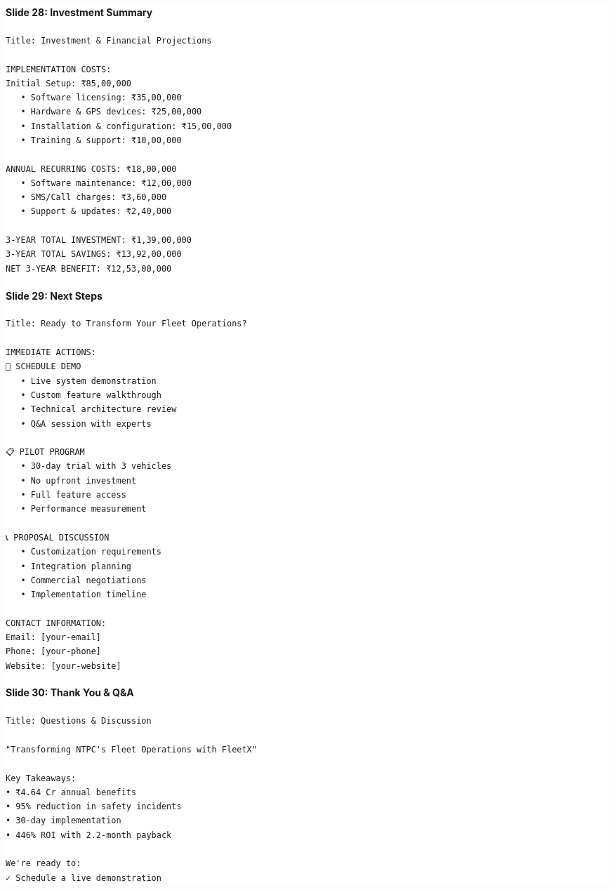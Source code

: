 #### **Slide 28: Investment Summary**
```
Title: Investment & Financial Projections

IMPLEMENTATION COSTS:
Initial Setup: ₹85,00,000
   • Software licensing: ₹35,00,000
   • Hardware & GPS devices: ₹25,00,000
   • Installation & configuration: ₹15,00,000
   • Training & support: ₹10,00,000

ANNUAL RECURRING COSTS: ₹18,00,000
   • Software maintenance: ₹12,00,000
   • SMS/Call charges: ₹3,60,000
   • Support & updates: ₹2,40,000

3-YEAR TOTAL INVESTMENT: ₹1,39,00,000
3-YEAR TOTAL SAVINGS: ₹13,92,00,000
NET 3-YEAR BENEFIT: ₹12,53,00,000
```

#### **Slide 29: Next Steps**
```
Title: Ready to Transform Your Fleet Operations?

IMMEDIATE ACTIONS:
📅 SCHEDULE DEMO
   • Live system demonstration
   • Custom feature walkthrough
   • Technical architecture review
   • Q&A session with experts

📋 PILOT PROGRAM
   • 30-day trial with 3 vehicles
   • No upfront investment
   • Full feature access
   • Performance measurement

📞 PROPOSAL DISCUSSION
   • Customization requirements
   • Integration planning
   • Commercial negotiations
   • Implementation timeline

CONTACT INFORMATION:
Email: [your-email]
Phone: [your-phone]
Website: [your-website]
```

#### **Slide 30: Thank You & Q&A**
```
Title: Questions & Discussion

"Transforming NTPC's Fleet Operations with FleetX"

Key Takeaways:
• ₹4.64 Cr annual benefits
• 95% reduction in safety incidents
• 30-day implementation
• 446% ROI with 2.2-month payback

We're ready to:
✓ Schedule a live demonstration
```